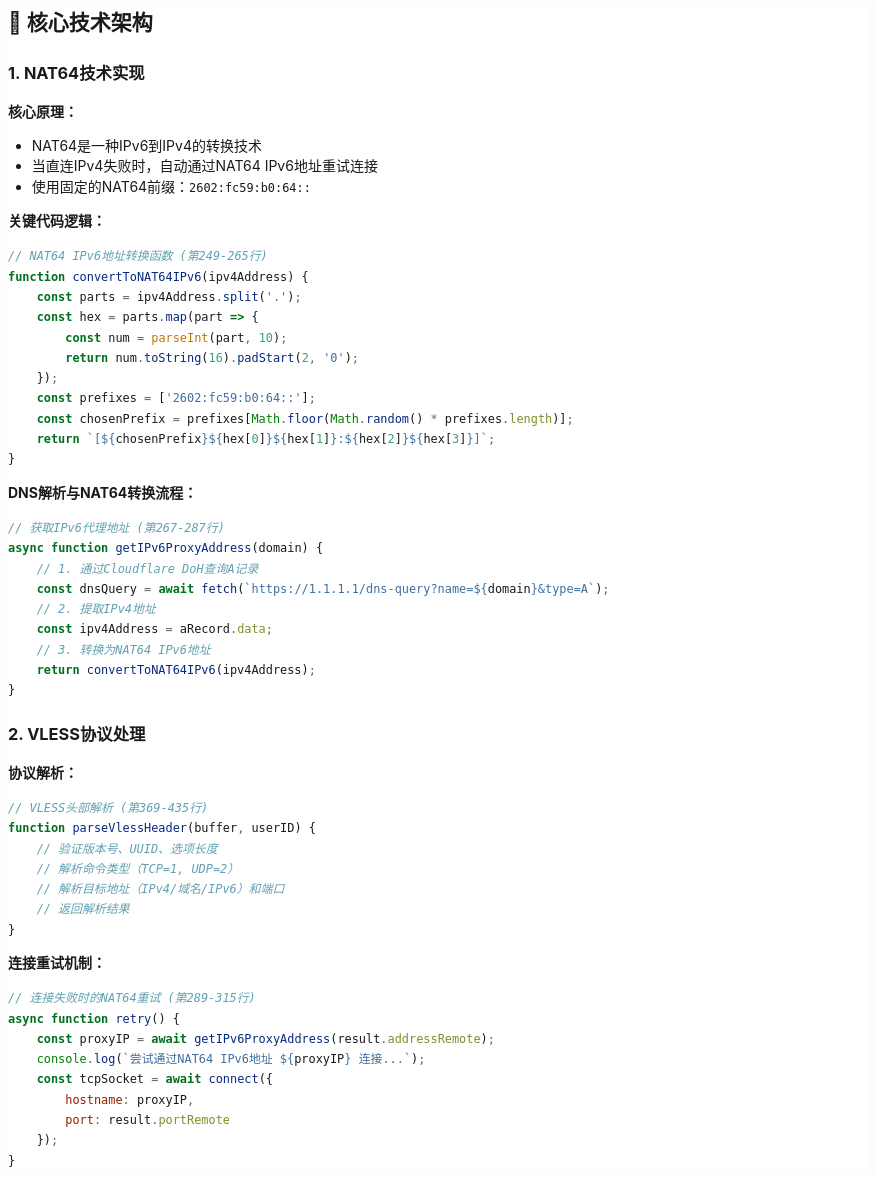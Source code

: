 ## 🔧 核心技术架构

### 1. NAT64技术实现

**核心原理：**
- NAT64是一种IPv6到IPv4的转换技术
- 当直连IPv4失败时，自动通过NAT64 IPv6地址重试连接
- 使用固定的NAT64前缀：`2602:fc59:b0:64::`

**关键代码逻辑：**
```javascript
// NAT64 IPv6地址转换函数 (第249-265行)
function convertToNAT64IPv6(ipv4Address) {
    const parts = ipv4Address.split('.');
    const hex = parts.map(part => {
        const num = parseInt(part, 10);
        return num.toString(16).padStart(2, '0');
    });
    const prefixes = ['2602:fc59:b0:64::'];
    const chosenPrefix = prefixes[Math.floor(Math.random() * prefixes.length)];
    return `[${chosenPrefix}${hex[0]}${hex[1]}:${hex[2]}${hex[3]}]`;
}
```

**DNS解析与NAT64转换流程：**
```javascript
// 获取IPv6代理地址 (第267-287行)
async function getIPv6ProxyAddress(domain) {
    // 1. 通过Cloudflare DoH查询A记录
    const dnsQuery = await fetch(`https://1.1.1.1/dns-query?name=${domain}&type=A`);
    // 2. 提取IPv4地址
    const ipv4Address = aRecord.data;
    // 3. 转换为NAT64 IPv6地址
    return convertToNAT64IPv6(ipv4Address);
}
```

### 2. VLESS协议处理

**协议解析：**
```javascript
// VLESS头部解析 (第369-435行)
function parseVlessHeader(buffer, userID) {
    // 验证版本号、UUID、选项长度
    // 解析命令类型（TCP=1, UDP=2）
    // 解析目标地址（IPv4/域名/IPv6）和端口
    // 返回解析结果
}
```

**连接重试机制：**
```javascript
// 连接失败时的NAT64重试 (第289-315行)
async function retry() {
    const proxyIP = await getIPv6ProxyAddress(result.addressRemote);
    console.log(`尝试通过NAT64 IPv6地址 ${proxyIP} 连接...`);
    const tcpSocket = await connect({
        hostname: proxyIP,
        port: result.portRemote
    });
}
```
